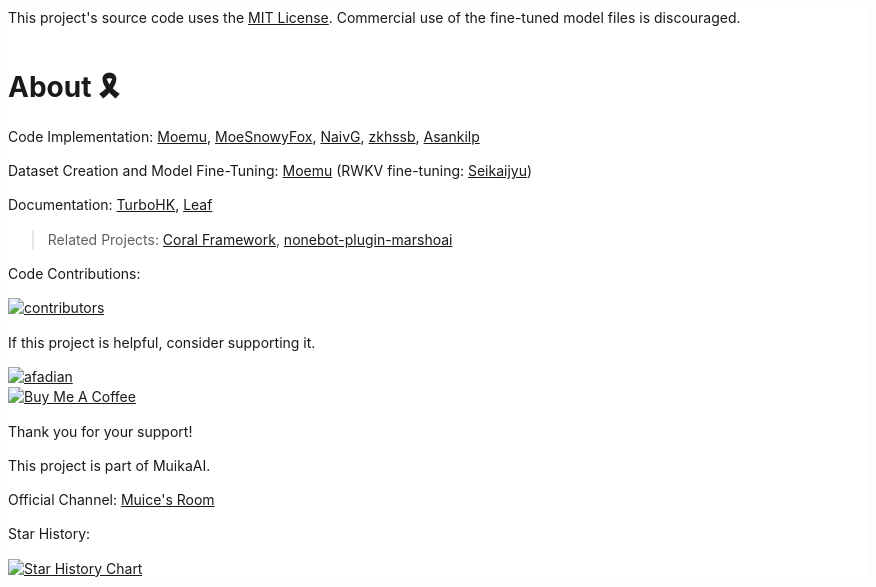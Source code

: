 This project's source code uses the [MIT License](https://github.com/Moemu/Muice-Chatbot/blob/main/LICENSE). Commercial use of the fine-tuned model files is discouraged.  

# About 🎗️  

Code Implementation: [Moemu](https://github.com/Moemu), [MoeSnowyFox](https://github.com/MoeSnowyFox), [NaivG](https://github.com/NaivG), [zkhssb](https://github.com/zkhssb), [Asankilp](https://github.com/Asankilp)  

Dataset Creation and Model Fine-Tuning: [Moemu](https://github.com/Moemu) (RWKV fine-tuning: [Seikaijyu](https://github.com/Seikaijyu))  

Documentation: [TurboHK](https://github.com/TurboHK), [Leaf](https://github.com/FHU-yezi)  

> Related Projects: [Coral Framework](https://github.com/ProjectCoral/Coral), [nonebot-plugin-marshoai](https://github.com/LiteyukiStudio/nonebot-plugin-marshoai)  

Code Contributions:  

<a href="https://github.com/eryajf/Moemu/Muice-Chatbot/contributors">  
  <img src="https://contrib.rocks/image?repo=Moemu/Muice-Chatbot" alt="contributors"/>  
</a>  

If this project is helpful, consider supporting it.  

<a href="https://www.afdian.com/a/Moemu" target="_blank"><img src="https://pic1.afdiancdn.com/static/img/welcome/button-sponsorme.png" alt="afadian" style="height: 45px !important;width: 163px !important;"></a>  
<a href="https://www.buymeacoffee.com/Moemu" target="_blank"><img src="https://cdn.buymeacoffee.com/buttons/v2/default-yellow.png" alt="Buy Me A Coffee" style="height: 45px !important;width: 163px !important;" ></a>  

Thank you for your support!  

This project is part of MuikaAI.  

Official Channel: [Muice's Room](https://pd.qq.com/s/d4n2xp45i)  

Star History:  

[![Star History Chart](https://api.star-history.com/svg?repos=Moemu/Muice-Chatbot&type=Date)](https://star-history.com/#Moemu/Muice-Chatbot&Date)  